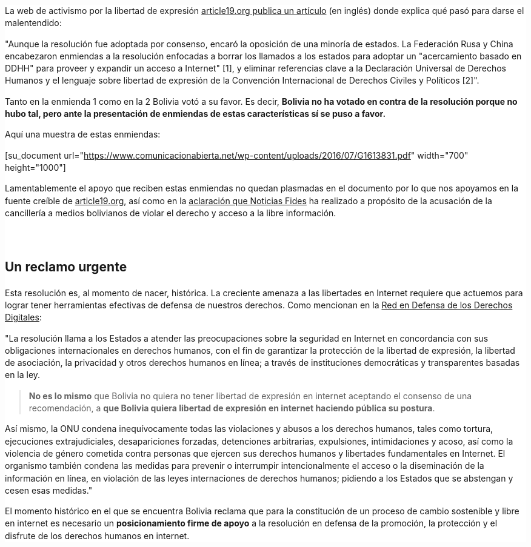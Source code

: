 La web de activismo por la libertad de expresión <a href="https://www.article19.org/resources.php/resource/38429/en/unhrc:-significant-resolution-reaffirming-human-rights-online-adopted">article19.org publica un artículo</a> (en inglés) donde explica qué pasó para darse el malentendido:

"Aunque la resolución fue adoptada por consenso, encaró la oposición de una minoría de estados.
La Federación Rusa y China encabezaron enmiendas a la resolución enfocadas a borrar los llamados a los estados para adoptar un "acercamiento basado en DDHH" para proveer y expandir un acceso a Internet" [1], y eliminar referencias clave a la Declaración Universal de Derechos Humanos y el lenguaje sobre libertad de expresión de la Convención Internacional de Derechos Civiles y Políticos [2]".

Tanto en la enmienda 1 como en la 2 Bolivia votó a su favor. Es decir, <strong>Bolivia no ha votado en contra de la resolución porque no hubo tal, pero ante la presentación de enmiendas de estas características sí se puso a favor.</strong>

Aquí una muestra de estas enmiendas:

[su_document url="https://www.comunicacionabierta.net/wp-content/uploads/2016/07/G1613831.pdf" width="700" height="1000"]

Lamentablemente el apoyo que reciben estas enmiendas no quedan plasmadas en el documento por lo que nos apoyamos en la fuente creíble de <a href="https://www.article19.org">article19.org</a>, así como en la <a href="https://www.noticiasfides.com/politica/la-cancilleria-acusa-a-medios-bolivianos-de-violar-el-derecho-y-acceso-a-la-libre-informacion-367963/">aclaración que Noticias Fides</a> ha realizado a propósito de la acusación de la cancillería a medios bolivianos de violar el derecho y acceso a la libre información.

&nbsp;
<h2>Un reclamo urgente</h2>
Esta resolución es, al momento de nacer, histórica. La creciente amenaza a las libertades en Internet requiere que actuemos para lograr tener herramientas efectivas de defensa de nuestros derechos. Como mencionan en la <a href="https://r3d.mx/2016/07/01/onu-llama-a-la-proteccion-de-los-derechos-humanos-en-internet/">Red en Defensa de los Derechos Digitales</a>:

"La resolución llama a los Estados a atender las preocupaciones sobre la seguridad en Internet en concordancia con sus obligaciones internacionales en derechos humanos, con el fin de garantizar la protección de la libertad de expresión, la libertad de asociación, la privacidad y otros derechos humanos en línea; a través de instituciones democráticas y transparentes basadas en la ley.
<blockquote><strong>No es lo mismo</strong> que Bolivia
no quiera no tener libertad
de expresión en internet
aceptando el consenso de
una recomendación,
a <strong>que Bolivia quiera libertad
de expresión en internet
haciendo pública su postura</strong>.</blockquote>
Así mismo, la ONU condena inequívocamente todas las violaciones y abusos a los derechos humanos, tales como tortura, ejecuciones extrajudiciales, desapariciones forzadas, detenciones arbitrarias, expulsiones, intimidaciones y acoso, así como la violencia de género cometida contra personas que ejercen sus derechos humanos y libertades fundamentales en Internet. El organismo también condena las medidas para prevenir o interrumpir intencionalmente el acceso o la diseminación de la información en línea, en violación de las leyes internaciones de derechos humanos; pidiendo a los Estados que se abstengan y cesen esas medidas."

El momento histórico en el que se encuentra Bolivia reclama que para la constitución de un proceso de cambio sostenible y libre en internet es necesario un <strong>posicionamiento firme de apoyo</strong> a la resolución en defensa de la promoción, la protección y el disfrute de los derechos humanos en internet.
